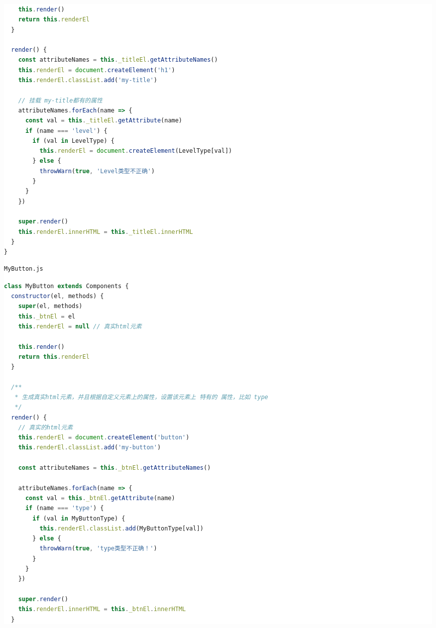 ```js
    this.render()
    return this.renderEl
  }
  
  render() {
    const attributeNames = this._titleEl.getAttributeNames()
    this.renderEl = document.createElement('h1')
    this.renderEl.classList.add('my-title')
    
    // 挂载 my-title都有的属性
    attributeNames.forEach(name => {
      const val = this._titleEl.getAttribute(name)
      if (name === 'level') {
        if (val in LevelType) {
          this.renderEl = document.createElement(LevelType[val])
        } else {
          throwWarn(true, 'Level类型不正确')
        }
      }
    })

    super.render()
    this.renderEl.innerHTML = this._titleEl.innerHTML
  }
}
```

`MyButton.js`

```js
class MyButton extends Components {
  constructor(el, methods) {
    super(el, methods)
    this._btnEl = el
    this.renderEl = null // 真实html元素

    this.render()
    return this.renderEl
  }
  
  /**
   * 生成真实html元素，并且根据自定义元素上的属性，设置该元素上 特有的 属性，比如 type
   */
  render() {
    // 真实的html元素
    this.renderEl = document.createElement('button')
    this.renderEl.classList.add('my-button')

    const attributeNames = this._btnEl.getAttributeNames()

    attributeNames.forEach(name => {
      const val = this._btnEl.getAttribute(name)
      if (name === 'type') {
        if (val in MyButtonType) {
          this.renderEl.classList.add(MyButtonType[val])
        } else {
          throwWarn(true, 'type类型不正确！')
        }
      }
    })

    super.render()
    this.renderEl.innerHTML = this._btnEl.innerHTML
  }
```